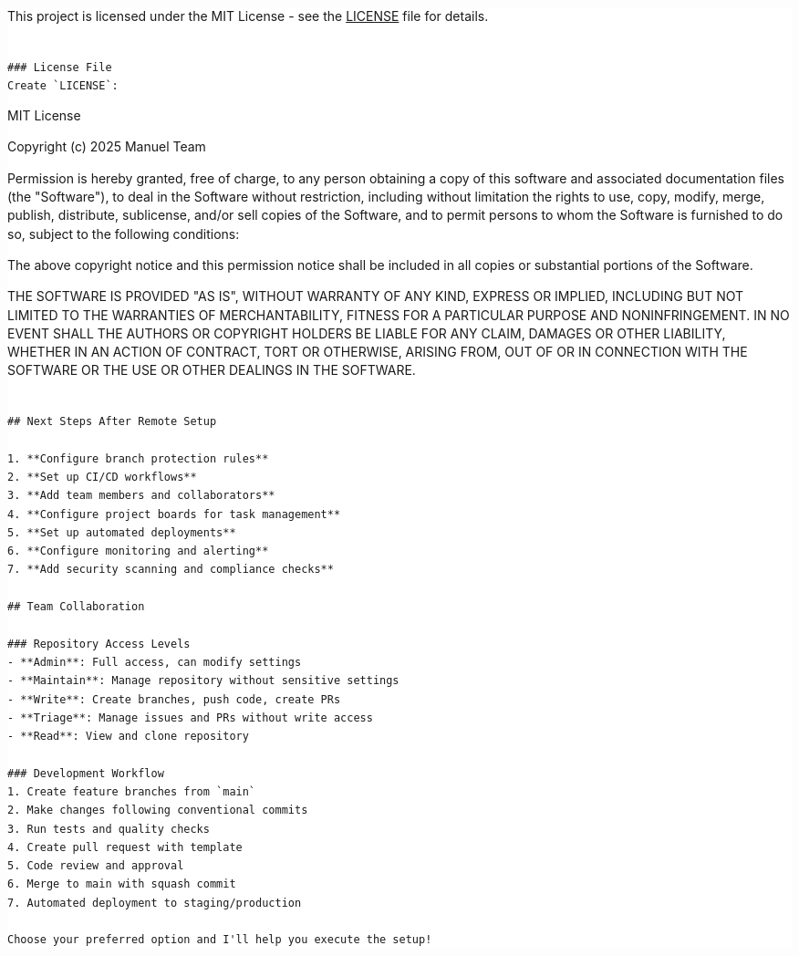 This project is licensed under the MIT License - see the [LICENSE](LICENSE) file for details.
```

### License File
Create `LICENSE`:

```
MIT License

Copyright (c) 2025 Manuel Team

Permission is hereby granted, free of charge, to any person obtaining a copy
of this software and associated documentation files (the "Software"), to deal
in the Software without restriction, including without limitation the rights
to use, copy, modify, merge, publish, distribute, sublicense, and/or sell
copies of the Software, and to permit persons to whom the Software is
furnished to do so, subject to the following conditions:

The above copyright notice and this permission notice shall be included in all
copies or substantial portions of the Software.

THE SOFTWARE IS PROVIDED "AS IS", WITHOUT WARRANTY OF ANY KIND, EXPRESS OR
IMPLIED, INCLUDING BUT NOT LIMITED TO THE WARRANTIES OF MERCHANTABILITY,
FITNESS FOR A PARTICULAR PURPOSE AND NONINFRINGEMENT. IN NO EVENT SHALL THE
AUTHORS OR COPYRIGHT HOLDERS BE LIABLE FOR ANY CLAIM, DAMAGES OR OTHER
LIABILITY, WHETHER IN AN ACTION OF CONTRACT, TORT OR OTHERWISE, ARISING FROM,
OUT OF OR IN CONNECTION WITH THE SOFTWARE OR THE USE OR OTHER DEALINGS IN THE
SOFTWARE.
```

## Next Steps After Remote Setup

1. **Configure branch protection rules**
2. **Set up CI/CD workflows**
3. **Add team members and collaborators**
4. **Configure project boards for task management**
5. **Set up automated deployments**
6. **Configure monitoring and alerting**
7. **Add security scanning and compliance checks**

## Team Collaboration

### Repository Access Levels
- **Admin**: Full access, can modify settings
- **Maintain**: Manage repository without sensitive settings
- **Write**: Create branches, push code, create PRs
- **Triage**: Manage issues and PRs without write access
- **Read**: View and clone repository

### Development Workflow
1. Create feature branches from `main`
2. Make changes following conventional commits
3. Run tests and quality checks
4. Create pull request with template
5. Code review and approval
6. Merge to main with squash commit
7. Automated deployment to staging/production

Choose your preferred option and I'll help you execute the setup!